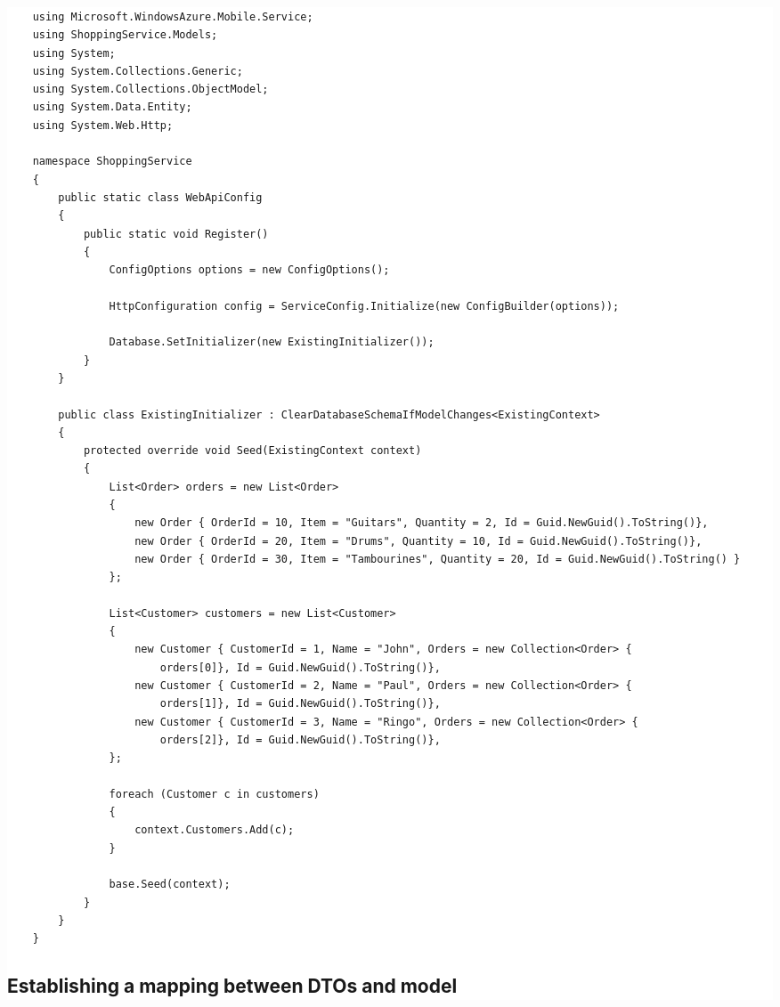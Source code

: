        using Microsoft.WindowsAzure.Mobile.Service;
        using ShoppingService.Models;
        using System;
        using System.Collections.Generic;
        using System.Collections.ObjectModel;
        using System.Data.Entity;
        using System.Web.Http;

        namespace ShoppingService
        {
            public static class WebApiConfig
            {
                public static void Register()
                {
                    ConfigOptions options = new ConfigOptions();

                    HttpConfiguration config = ServiceConfig.Initialize(new ConfigBuilder(options));

                    Database.SetInitializer(new ExistingInitializer());
                }
            }

            public class ExistingInitializer : ClearDatabaseSchemaIfModelChanges<ExistingContext>
            {
                protected override void Seed(ExistingContext context)
                {
                    List<Order> orders = new List<Order>
                    {
                        new Order { OrderId = 10, Item = "Guitars", Quantity = 2, Id = Guid.NewGuid().ToString()},
                        new Order { OrderId = 20, Item = "Drums", Quantity = 10, Id = Guid.NewGuid().ToString()},
                        new Order { OrderId = 30, Item = "Tambourines", Quantity = 20, Id = Guid.NewGuid().ToString() }
                    };

                    List<Customer> customers = new List<Customer>
                    {
                        new Customer { CustomerId = 1, Name = "John", Orders = new Collection<Order> {
                            orders[0]}, Id = Guid.NewGuid().ToString()},
                        new Customer { CustomerId = 2, Name = "Paul", Orders = new Collection<Order> {
                            orders[1]}, Id = Guid.NewGuid().ToString()},
                        new Customer { CustomerId = 3, Name = "Ringo", Orders = new Collection<Order> {
                            orders[2]}, Id = Guid.NewGuid().ToString()},
                    };

                    foreach (Customer c in customers)
                    {
                        context.Customers.Add(c);
                    }

                    base.Seed(context);
                }
            }
        }

<a name="Mapping"></a>
## Establishing a mapping between DTOs and model
